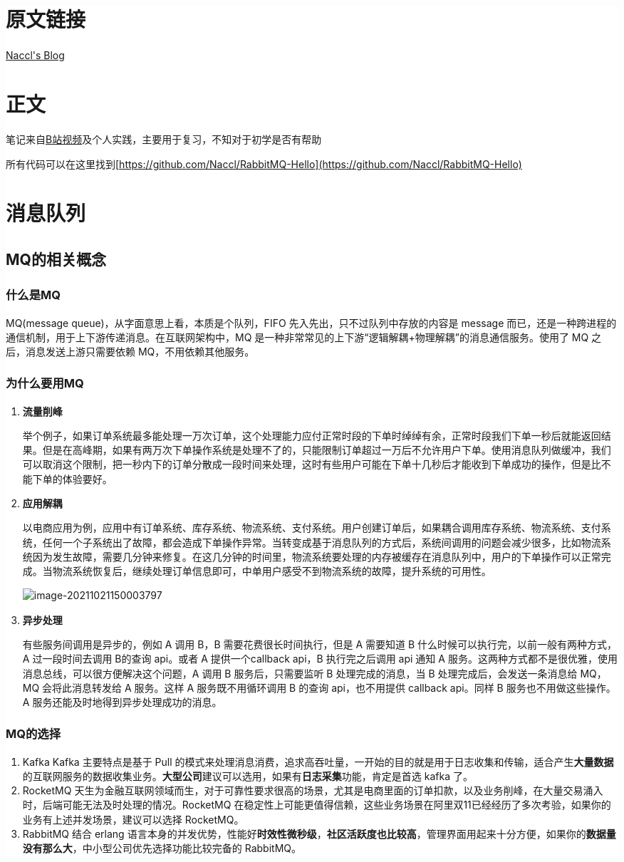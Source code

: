 # 原文链接

[Naccl's Blog](https://naccl.top/blog/24)

# 正文

笔记来自[B站视频](https://www.bilibili.com/video/BV1cb4y1o7zz)及个人实践，主要用于复习，不知对于初学是否有帮助

所有代码可以在这里找到[https://github.com/Naccl/RabbitMQ-Hello](https://github.com/Naccl/RabbitMQ-Hello)

# 消息队列

## MQ的相关概念

### 什么是MQ

MQ(message queue)，从字面意思上看，本质是个队列，FIFO 先入先出，只不过队列中存放的内容是 message 而已，还是一种跨进程的通信机制，用于上下游传递消息。在互联网架构中，MQ 是一种非常常见的上下游“逻辑解耦+物理解耦”的消息通信服务。使用了 MQ 之后，消息发送上游只需要依赖 MQ，不用依赖其他服务。

### 为什么要用MQ

1. **流量削峰**

   举个例子，如果订单系统最多能处理一万次订单，这个处理能力应付正常时段的下单时绰绰有余，正常时段我们下单一秒后就能返回结果。但是在高峰期，如果有两万次下单操作系统是处理不了的，只能限制订单超过一万后不允许用户下单。使用消息队列做缓冲，我们可以取消这个限制，把一秒内下的订单分散成一段时间来处理，这时有些用户可能在下单十几秒后才能收到下单成功的操作，但是比不能下单的体验要好。

2. **应用解耦**

   以电商应用为例，应用中有订单系统、库存系统、物流系统、支付系统。用户创建订单后，如果耦合调用库存系统、物流系统、支付系统，任何一个子系统出了故障，都会造成下单操作异常。当转变成基于消息队列的方式后，系统间调用的问题会减少很多，比如物流系统因为发生故障，需要几分钟来修复。在这几分钟的时间里，物流系统要处理的内存被缓存在消息队列中，用户的下单操作可以正常完成。当物流系统恢复后，继续处理订单信息即可，中单用户感受不到物流系统的故障，提升系统的可用性。

   ![image-20211021150003797](https://cdn.naccl.top/blog/blogHosting/2021/10/B01/image-20211021150003797.png)

3. **异步处理**

   有些服务间调用是异步的，例如 A 调用 B，B 需要花费很长时间执行，但是 A 需要知道 B 什么时候可以执行完，以前一般有两种方式，A 过一段时间去调用 B的查询 api。或者 A 提供一个callback api，B 执行完之后调用 api 通知 A 服务。这两种方式都不是很优雅，使用消息总线，可以很方便解决这个问题，A 调用 B 服务后，只需要监听 B 处理完成的消息，当 B 处理完成后，会发送一条消息给 MQ，MQ 会将此消息转发给 A 服务。这样 A 服务既不用循环调用 B 的查询 api，也不用提供 callback api。同样 B 服务也不用做这些操作。A 服务还能及时地得到异步处理成功的消息。

### MQ的选择

1. Kafka
   Kafka 主要特点是基于 Pull 的模式来处理消息消费，追求高吞吐量，一开始的目的就是用于日志收集和传输，适合产生**大量数据**的互联网服务的数据收集业务。**大型公司**建议可以选用，如果有**日志采集**功能，肯定是首选 kafka 了。
2. RocketMQ
   天生为金融互联网领域而生，对于可靠性要求很高的场景，尤其是电商里面的订单扣款，以及业务削峰，在大量交易涌入时，后端可能无法及时处理的情况。RocketMQ 在稳定性上可能更值得信赖，这些业务场景在阿里双11已经经历了多次考验，如果你的业务有上述并发场景，建议可以选择 RocketMQ。
3. RabbitMQ
   结合 erlang 语言本身的并发优势，性能好**时效性微秒级**，**社区活跃度也比较高**，管理界面用起来十分方便，如果你的**数据量没有那么大**，中小型公司优先选择功能比较完备的 RabbitMQ。
